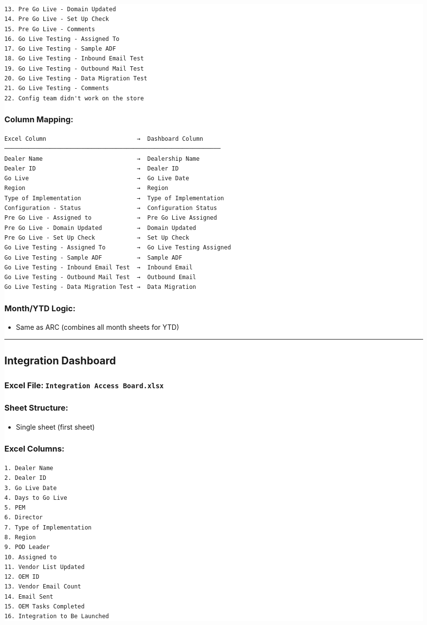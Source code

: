 ```
13. Pre Go Live - Domain Updated
14. Pre Go Live - Set Up Check
15. Pre Go Live - Comments
16. Go Live Testing - Assigned To
17. Go Live Testing - Sample ADF
18. Go Live Testing - Inbound Email Test
19. Go Live Testing - Outbound Mail Test
20. Go Live Testing - Data Migration Test
21. Go Live Testing - Comments
22. Config team didn't work on the store
```

### **Column Mapping:**
```
Excel Column                          →  Dashboard Column
──────────────────────────────────────────────────────────────
Dealer Name                           →  Dealership Name
Dealer ID                             →  Dealer ID
Go Live                               →  Go Live Date
Region                                →  Region
Type of Implementation                →  Type of Implementation
Configuration - Status                →  Configuration Status
Pre Go Live - Assigned to             →  Pre Go Live Assigned
Pre Go Live - Domain Updated          →  Domain Updated
Pre Go Live - Set Up Check            →  Set Up Check
Go Live Testing - Assigned To         →  Go Live Testing Assigned
Go Live Testing - Sample ADF          →  Sample ADF
Go Live Testing - Inbound Email Test  →  Inbound Email
Go Live Testing - Outbound Mail Test  →  Outbound Email
Go Live Testing - Data Migration Test →  Data Migration
```

### **Month/YTD Logic:**
- Same as ARC (combines all month sheets for YTD)

---

## Integration Dashboard

### **Excel File:** `Integration Access Board.xlsx`

### **Sheet Structure:**
- Single sheet (first sheet)

### **Excel Columns:**
```
1. Dealer Name
2. Dealer ID
3. Go Live Date
4. Days to Go Live
5. PEM
6. Director
7. Type of Implementation
8. Region
9. POD Leader
10. Assigned to
11. Vendor List Updated
12. OEM ID
13. Vendor Email Count
14. Email Sent
15. OEM Tasks Completed
16. Integration to Be Launched
```